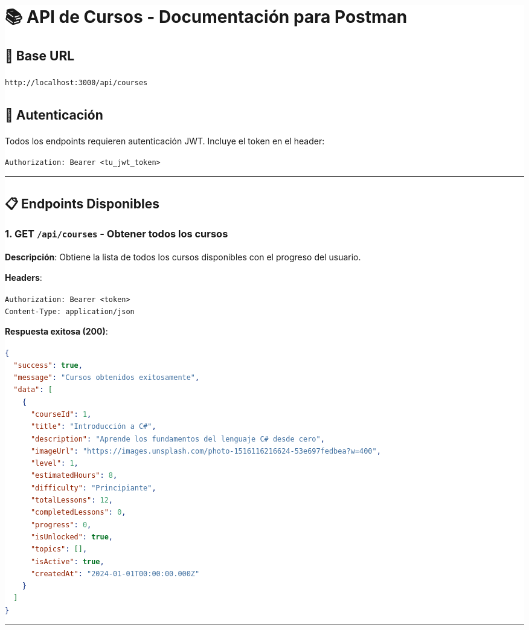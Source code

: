 # 📚 API de Cursos - Documentación para Postman

## 🔗 Base URL
```
http://localhost:3000/api/courses
```

## 🔐 Autenticación
Todos los endpoints requieren autenticación JWT. Incluye el token en el header:
```
Authorization: Bearer <tu_jwt_token>
```

---

## 📋 Endpoints Disponibles

### 1. **GET** `/api/courses` - Obtener todos los cursos
**Descripción**: Obtiene la lista de todos los cursos disponibles con el progreso del usuario.

**Headers**:
```
Authorization: Bearer <token>
Content-Type: application/json
```

**Respuesta exitosa (200)**:
```json
{
  "success": true,
  "message": "Cursos obtenidos exitosamente",
  "data": [
    {
      "courseId": 1,
      "title": "Introducción a C#",
      "description": "Aprende los fundamentos del lenguaje C# desde cero",
      "imageUrl": "https://images.unsplash.com/photo-1516116216624-53e697fedbea?w=400",
      "level": 1,
      "estimatedHours": 8,
      "difficulty": "Principiante",
      "totalLessons": 12,
      "completedLessons": 0,
      "progress": 0,
      "isUnlocked": true,
      "topics": [],
      "isActive": true,
      "createdAt": "2024-01-01T00:00:00.000Z"
    }
  ]
}
```

---